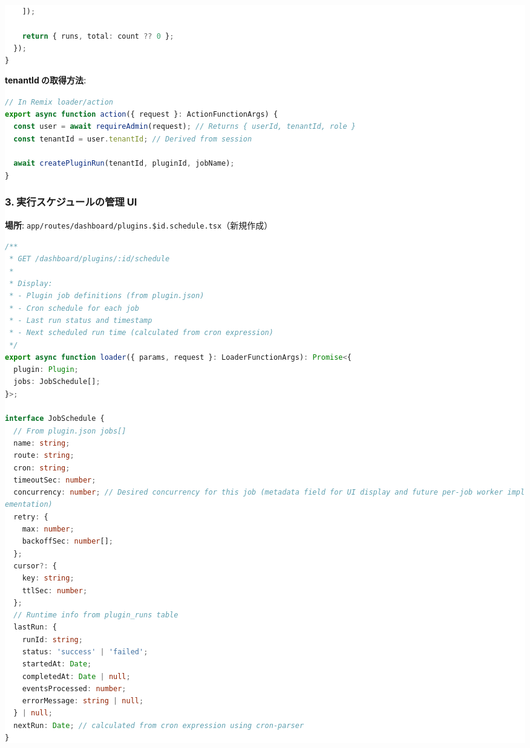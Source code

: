 ```typescript
    ]);

    return { runs, total: count ?? 0 };
  });
}
```

**tenantId の取得方法**:
```typescript
// In Remix loader/action
export async function action({ request }: ActionFunctionArgs) {
  const user = await requireAdmin(request); // Returns { userId, tenantId, role }
  const tenantId = user.tenantId; // Derived from session

  await createPluginRun(tenantId, pluginId, jobName);
}
```

### 3. 実行スケジュールの管理 UI

**場所**: `app/routes/dashboard/plugins.$id.schedule.tsx`（新規作成）

```typescript
/**
 * GET /dashboard/plugins/:id/schedule
 *
 * Display:
 * - Plugin job definitions (from plugin.json)
 * - Cron schedule for each job
 * - Last run status and timestamp
 * - Next scheduled run time (calculated from cron expression)
 */
export async function loader({ params, request }: LoaderFunctionArgs): Promise<{
  plugin: Plugin;
  jobs: JobSchedule[];
}>;

interface JobSchedule {
  // From plugin.json jobs[]
  name: string;
  route: string;
  cron: string;
  timeoutSec: number;
  concurrency: number; // Desired concurrency for this job (metadata field for UI display and future per-job worker implementation)
  retry: {
    max: number;
    backoffSec: number[];
  };
  cursor?: {
    key: string;
    ttlSec: number;
  };
  // Runtime info from plugin_runs table
  lastRun: {
    runId: string;
    status: 'success' | 'failed';
    startedAt: Date;
    completedAt: Date | null;
    eventsProcessed: number;
    errorMessage: string | null;
  } | null;
  nextRun: Date; // calculated from cron expression using cron-parser
}

```